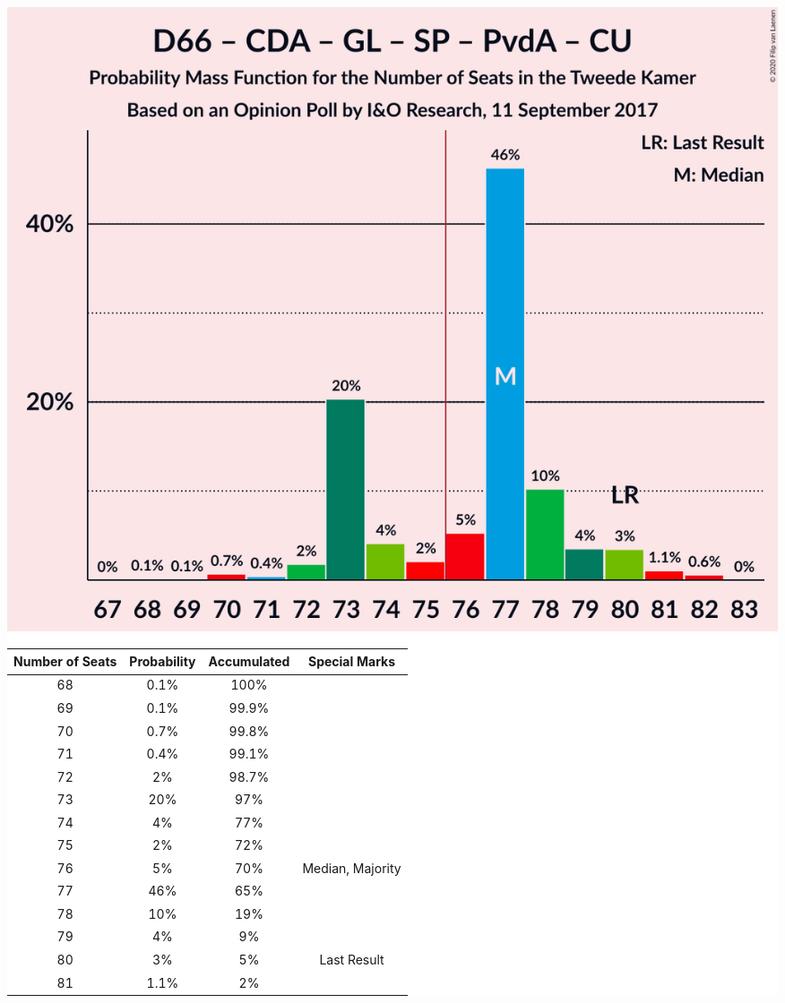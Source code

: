 ![Graph with seats probability mass function not yet produced](2017-09-11-IOResearch-coalitions-seats-pmf-d66–cda–gl–sp–pvda–cu.png "Seats Probability Mass Function")

| Number of Seats | Probability | Accumulated | Special Marks |
|:---------------:|:-----------:|:-----------:|:-------------:|
| 68 | 0.1% | 100% |  |
| 69 | 0.1% | 99.9% |  |
| 70 | 0.7% | 99.8% |  |
| 71 | 0.4% | 99.1% |  |
| 72 | 2% | 98.7% |  |
| 73 | 20% | 97% |  |
| 74 | 4% | 77% |  |
| 75 | 2% | 72% |  |
| 76 | 5% | 70% | Median, Majority |
| 77 | 46% | 65% |  |
| 78 | 10% | 19% |  |
| 79 | 4% | 9% |  |
| 80 | 3% | 5% | Last Result |
| 81 | 1.1% | 2% |  |